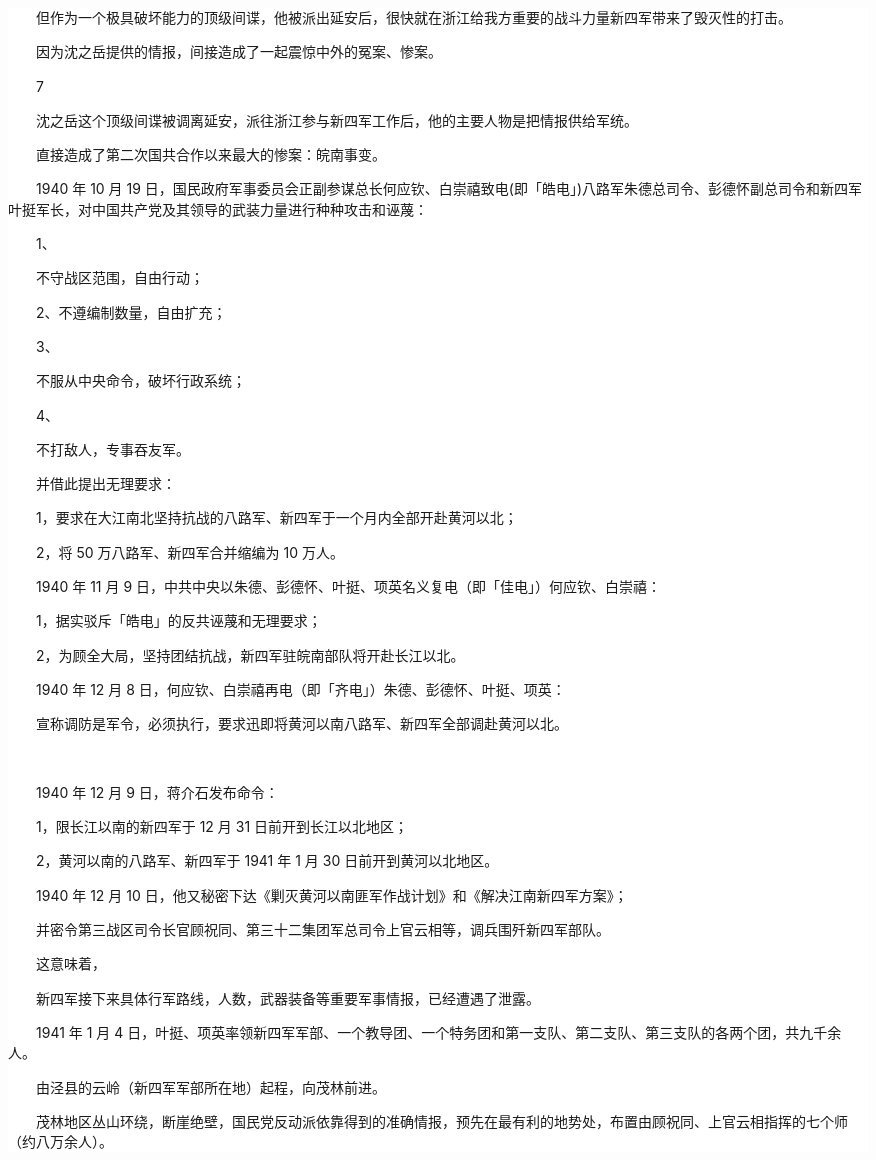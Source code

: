 &emsp;&emsp;但作为一个极具破坏能力的顶级间谍，他被派出延安后，很快就在浙江给我方重要的战斗力量新四军带来了毁灭性的打击。  
  
&emsp;&emsp;因为沈之岳提供的情报，间接造成了一起震惊中外的冤案、惨案。  
  
&emsp;&emsp;7  
  
&emsp;&emsp;沈之岳这个顶级间谍被调离延安，派往浙江参与新四军工作后，他的主要人物是把情报供给军统。   
  
&emsp;&emsp;直接造成了第二次国共合作以来最大的惨案：皖南事变。  
  
&emsp;&emsp;1940 年 10 月 19 日，国民政府军事委员会正副参谋总长何应钦、白崇禧致电(即「皓电」)八路军朱德总司令、彭德怀副总司令和新四军叶挺军长，对中国共产党及其领导的武装力量进行种种攻击和诬蔑：  
  
&emsp;&emsp;1、  
  
&emsp;&emsp;不守战区范围，自由行动；  
  
&emsp;&emsp;2、不遵编制数量，自由扩充；  
  
&emsp;&emsp;3、  
  
&emsp;&emsp;不服从中央命令，破坏行政系统；  
  
&emsp;&emsp;4、  
  
&emsp;&emsp;不打敌人，专事吞友军。  
  
&emsp;&emsp;并借此提出无理要求：  
  
&emsp;&emsp;1，要求在大江南北坚持抗战的八路军、新四军于一个月内全部开赴黄河以北；  
  
&emsp;&emsp;2，将 50 万八路军、新四军合并缩编为 10 万人。  
  
&emsp;&emsp;1940 年 11 月 9 日，中共中央以朱德、彭德怀、叶挺、项英名义复电（即「佳电」）何应钦、白崇禧：  
  
&emsp;&emsp;1，据实驳斥「皓电」的反共诬蔑和无理要求；  
  
&emsp;&emsp;2，为顾全大局，坚持团结抗战，新四军驻皖南部队将开赴长江以北。  
  
&emsp;&emsp;1940 年 12 月 8 日，何应钦、白崇禧再电（即「齐电」）朱德、彭德怀、叶挺、项英：  
  
&emsp;&emsp;宣称调防是军令，必须执行，要求迅即将黄河以南八路军、新四军全部调赴黄河以北。  
  
&emsp;&emsp;   
  
&emsp;&emsp;1940 年 12 月 9 日，蒋介石发布命令：  
  
&emsp;&emsp;1，限长江以南的新四军于 12 月 31 日前开到长江以北地区；  
  
&emsp;&emsp;2，黄河以南的八路军、新四军于 1941 年 1 月 30 日前开到黄河以北地区。  
  
&emsp;&emsp;1940 年 12 月 10 日，他又秘密下达《剿灭黄河以南匪军作战计划》和《解决江南新四军方案》；  
  
&emsp;&emsp;并密令第三战区司令长官顾祝同、第三十二集团军总司令上官云相等，调兵围歼新四军部队。  
  
&emsp;&emsp;这意味着，  
  
&emsp;&emsp;新四军接下来具体行军路线，人数，武器装备等重要军事情报，已经遭遇了泄露。  
  
&emsp;&emsp;1941 年 1 月 4 日，叶挺、项英率领新四军军部、一个教导团、一个特务团和第一支队、第二支队、第三支队的各两个团，共九千余人。  
  
&emsp;&emsp;由泾县的云岭（新四军军部所在地）起程，向茂林前进。  
  
&emsp;&emsp;茂林地区丛山环绕，断崖绝壁，国民党反动派依靠得到的准确情报，预先在最有利的地势处，布置由顾祝同、上官云相指挥的七个师（约八万余人）。  
  